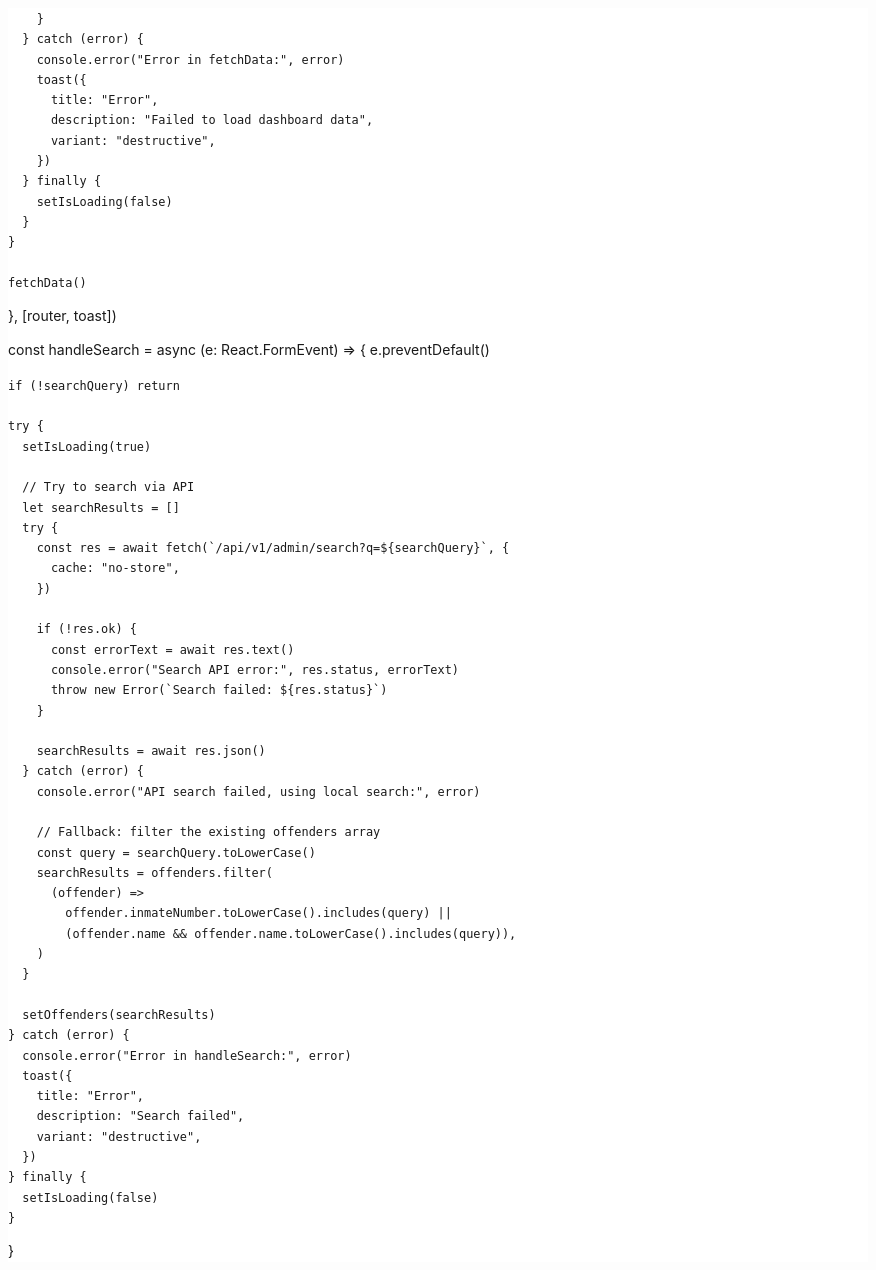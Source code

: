         }
      } catch (error) {
        console.error("Error in fetchData:", error)
        toast({
          title: "Error",
          description: "Failed to load dashboard data",
          variant: "destructive",
        })
      } finally {
        setIsLoading(false)
      }
    }

    fetchData()
  }, [router, toast])

  const handleSearch = async (e: React.FormEvent) => {
    e.preventDefault()

    if (!searchQuery) return

    try {
      setIsLoading(true)

      // Try to search via API
      let searchResults = []
      try {
        const res = await fetch(`/api/v1/admin/search?q=${searchQuery}`, {
          cache: "no-store",
        })

        if (!res.ok) {
          const errorText = await res.text()
          console.error("Search API error:", res.status, errorText)
          throw new Error(`Search failed: ${res.status}`)
        }

        searchResults = await res.json()
      } catch (error) {
        console.error("API search failed, using local search:", error)

        // Fallback: filter the existing offenders array
        const query = searchQuery.toLowerCase()
        searchResults = offenders.filter(
          (offender) =>
            offender.inmateNumber.toLowerCase().includes(query) ||
            (offender.name && offender.name.toLowerCase().includes(query)),
        )
      }

      setOffenders(searchResults)
    } catch (error) {
      console.error("Error in handleSearch:", error)
      toast({
        title: "Error",
        description: "Search failed",
        variant: "destructive",
      })
    } finally {
      setIsLoading(false)
    }
  }
